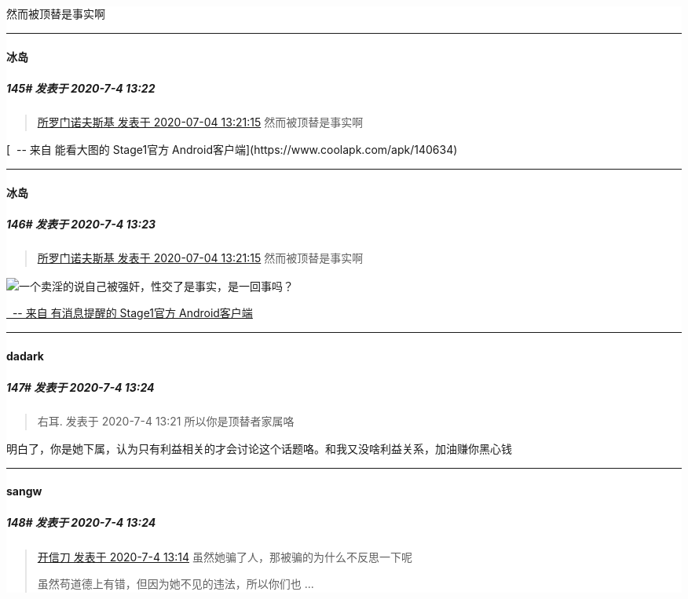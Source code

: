 


然而被顶替是事实啊







-----

####  冰岛  
##### 145#       发表于 2020-7-4 13:22



<blockquote><a href="httphttps://bbs.saraba1st.com/2b/forum.php?mod=redirect&amp;goto=findpost&amp;pid=48063575&amp;ptid=1945735" target="_blank">所罗门诺夫斯基 发表于 2020-07-04 13:21:15</a>
然而被顶替是事实啊</blockquote>
[  -- 来自 能看大图的 Stage1官方 Android客户端](https://www.coolapk.com/apk/140634)







-----

####  冰岛  
##### 146#       发表于 2020-7-4 13:23



<blockquote><a href="httphttps://bbs.saraba1st.com/2b/forum.php?mod=redirect&amp;goto=findpost&amp;pid=48063575&amp;ptid=1945735" target="_blank">所罗门诺夫斯基 发表于 2020-07-04 13:21:15</a>
然而被顶替是事实啊</blockquote><img src="https://static.saraba1st.com/image/smiley/face2017/017.png" referrerpolicy="no-referrer">一个卖淫的说自己被强奸，性交了是事实，是一回事吗？

[  -- 来自 有消息提醒的 Stage1官方 Android客户端](https://www.coolapk.com/apk/140634)







-----

####  dadark  
##### 147#       发表于 2020-7-4 13:24



<blockquote>右耳. 发表于 2020-7-4 13:21
所以你是顶替者家属咯</blockquote>
明白了，你是她下属，认为只有利益相关的才会讨论这个话题咯。和我又没啥利益关系，加油赚你黑心钱







-----

####  sangw  
##### 148#       发表于 2020-7-4 13:24



<blockquote><a href="httphttps://bbs.saraba1st.com/2b/forum.php?mod=redirect&amp;goto=findpost&amp;pid=48063476&amp;ptid=1945735" target="_blank">开信刀 发表于 2020-7-4 13:14</a>
虽然她骗了人，那被骗的为什么不反思一下呢

虽然苟道德上有错，但因为她不见的违法，所以你们也 ...</blockquote>
